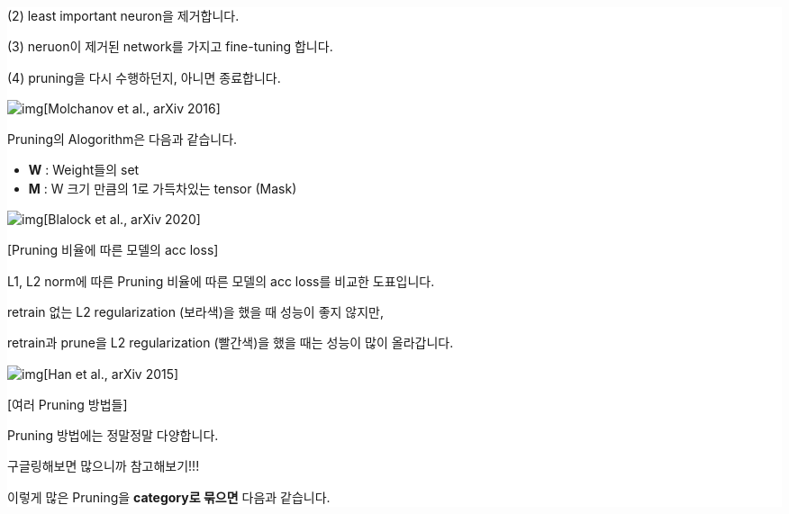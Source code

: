 (2) least important neuron을 제거합니다.

(3) neruon이 제거된 network를 가지고 fine-tuning 합니다.

(4) pruning을 다시 수행하던지, 아니면 종료합니다.

 



![img](https://blog.kakaocdn.net/dn/sDd6v/btq0mxRLz6L/6O3x0WAQHhA9VAu1x1ozfK/img.png)[Molchanov et al., arXiv 2016]



 

Pruning의 Alogorithm은 다음과 같습니다.

- **W** : Weight들의 set
- **M** : W 크기 만큼의 1로 가득차있는 tensor (Mask)

 



![img](https://blog.kakaocdn.net/dn/cwEKbq/btq0iBAPurc/EvKkpYqDbORpNOsk8pNEH1/img.png)[Blalock et al., arXiv 2020]



 

 

[Pruning 비율에 따른 모델의 acc loss]

 

L1, L2 norm에 따른 Pruning 비율에 따른 모델의 acc loss를 비교한 도표입니다.

 

retrain 없는 L2 regularization (보라색)을 했을 때 성능이 좋지 않지만,

retrain과 prune을 L2 regularization (빨간색)을 했을 때는 성능이 많이 올라갑니다.

 



![img](https://blog.kakaocdn.net/dn/qHqr0/btq0mxK053G/Ddwm04n68kNMkU58IXKFK0/img.png)[Han et al., arXiv 2015]



 

 

[여러 Pruning 방법들]

 

Pruning 방법에는 정말정말 다양합니다.



구글링해보면 많으니까 참고해보기!!!



이렇게 많은 Pruning을 **category로 묶으면** 다음과 같습니다.

 



